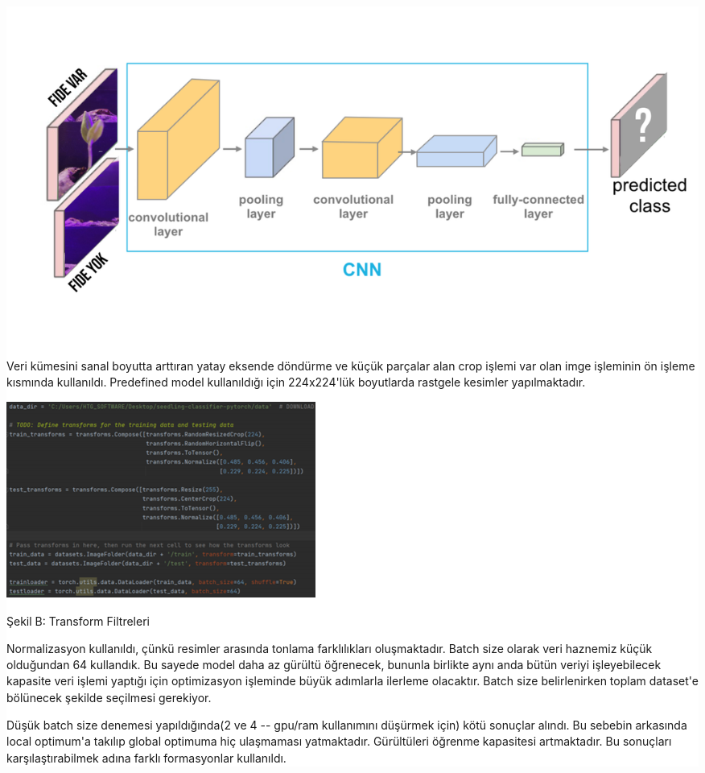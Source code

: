 ![](./media/image36.png)

Veri kümesini sanal boyutta arttıran yatay eksende döndürme ve küçük
parçalar alan crop işlemi var olan imge işleminin ön işleme kısmında
kullanıldı. Predefined model kullanıldığı için 224x224'lük boyutlarda
rastgele kesimler yapılmaktadır.

![](./media/image70.png)

Şekil B: Transform Filtreleri

Normalizasyon kullanıldı, çünkü resimler arasında tonlama farklılıkları
oluşmaktadır. Batch size olarak veri haznemiz küçük olduğundan 64
kullandık. Bu sayede model daha az gürültü öğrenecek, bununla birlikte
aynı anda bütün veriyi işleyebilecek kapasite veri işlemi yaptığı için
optimizasyon işleminde büyük adımlarla ilerleme olacaktır. Batch size
belirlenirken toplam dataset'e bölünecek şekilde seçilmesi gerekiyor.

Düşük batch size denemesi yapıldığında(2 ve 4 \-- gpu/ram kullanımını
düşürmek için) kötü sonuçlar alındı. Bu sebebin arkasında local
optimum'a takılıp global optimuma hiç ulaşmaması yatmaktadır.
Gürültüleri öğrenme kapasitesi artmaktadır. Bu sonuçları
karşılaştırabilmek adına farklı formasyonlar kullanıldı.
